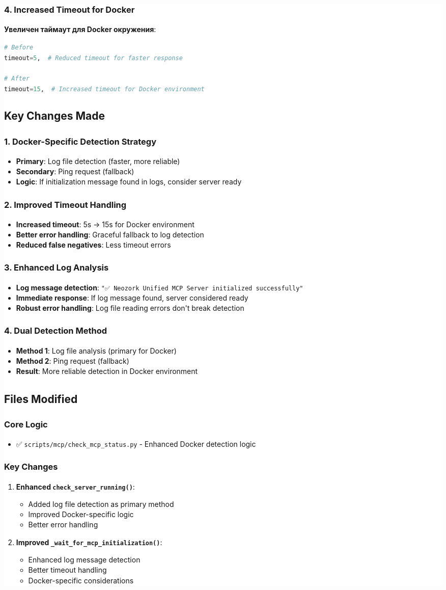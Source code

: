 ### 4. Increased Timeout for Docker

**Увеличен таймаут для Docker окружения**:

```python
# Before
timeout=5,  # Reduced timeout for faster response

# After
timeout=15,  # Increased timeout for Docker environment
```

## Key Changes Made

### 1. Docker-Specific Detection Strategy
- **Primary**: Log file detection (faster, more reliable)
- **Secondary**: Ping request (fallback)
- **Logic**: If initialization message found in logs, consider server ready

### 2. Improved Timeout Handling
- **Increased timeout**: 5s → 15s for Docker environment
- **Better error handling**: Graceful fallback to log detection
- **Reduced false negatives**: Less timeout errors

### 3. Enhanced Log Analysis
- **Log message detection**: `"✅ Neozork Unified MCP Server initialized successfully"`
- **Immediate response**: If log message found, server considered ready
- **Robust error handling**: Log file reading errors don't break detection

### 4. Dual Detection Method
- **Method 1**: Log file analysis (primary for Docker)
- **Method 2**: Ping request (fallback)
- **Result**: More reliable detection in Docker environment

## Files Modified

### Core Logic
- ✅ `scripts/mcp/check_mcp_status.py` - Enhanced Docker detection logic

### Key Changes

1. **Enhanced `check_server_running()`**:
   - Added log file detection as primary method
   - Improved Docker-specific logic
   - Better error handling

2. **Improved `_wait_for_mcp_initialization()`**:
   - Enhanced log message detection
   - Better timeout handling
   - Docker-specific considerations
